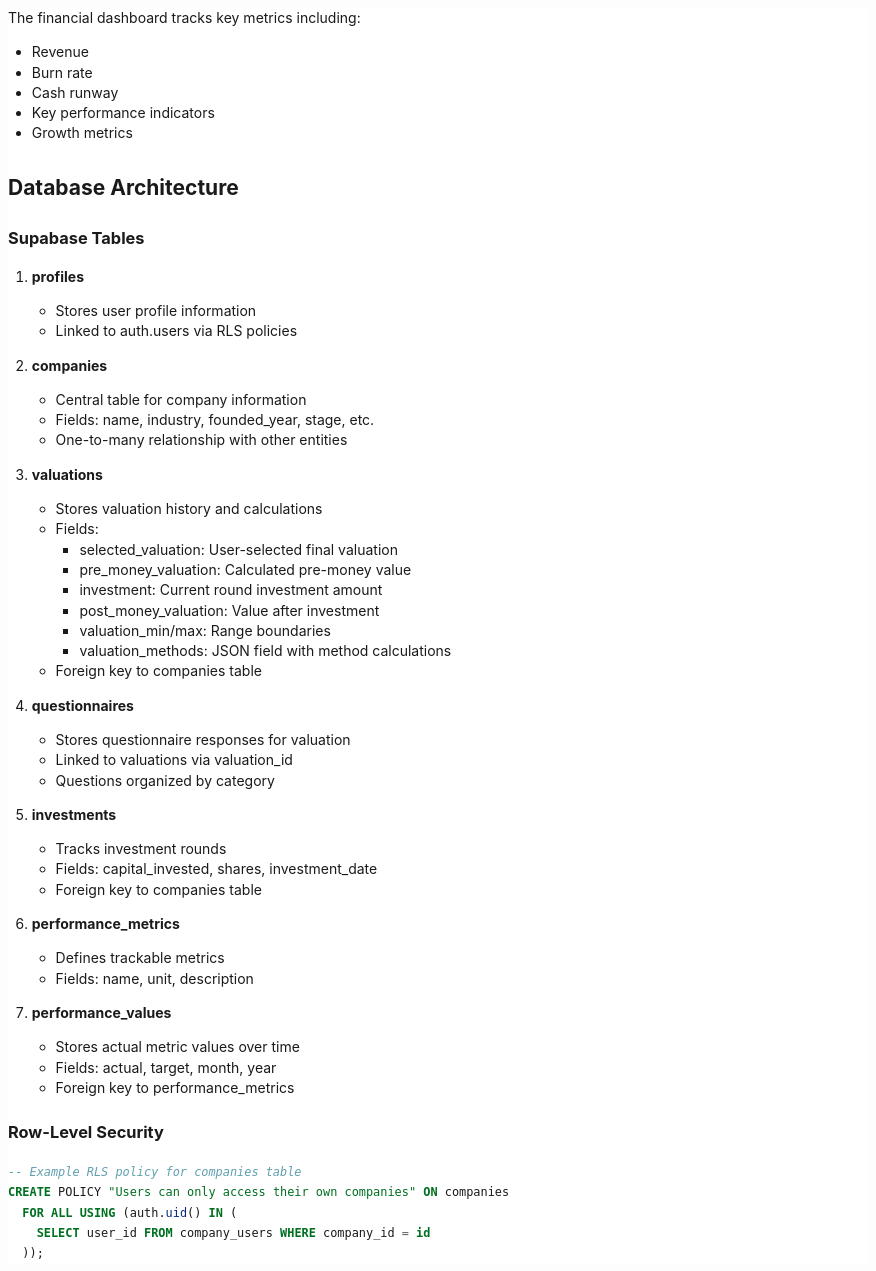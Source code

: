 The financial dashboard tracks key metrics including:
- Revenue
- Burn rate
- Cash runway
- Key performance indicators
- Growth metrics

## Database Architecture

### Supabase Tables

1. **profiles**
   - Stores user profile information
   - Linked to auth.users via RLS policies

2. **companies**
   - Central table for company information
   - Fields: name, industry, founded_year, stage, etc.
   - One-to-many relationship with other entities

3. **valuations**
   - Stores valuation history and calculations
   - Fields:
     - selected_valuation: User-selected final valuation
     - pre_money_valuation: Calculated pre-money value
     - investment: Current round investment amount
     - post_money_valuation: Value after investment
     - valuation_min/max: Range boundaries
     - valuation_methods: JSON field with method calculations
   - Foreign key to companies table

4. **questionnaires**
   - Stores questionnaire responses for valuation
   - Linked to valuations via valuation_id
   - Questions organized by category

5. **investments**
   - Tracks investment rounds
   - Fields: capital_invested, shares, investment_date
   - Foreign key to companies table

6. **performance_metrics**
   - Defines trackable metrics
   - Fields: name, unit, description

7. **performance_values**
   - Stores actual metric values over time
   - Fields: actual, target, month, year
   - Foreign key to performance_metrics

### Row-Level Security

```sql
-- Example RLS policy for companies table
CREATE POLICY "Users can only access their own companies" ON companies
  FOR ALL USING (auth.uid() IN (
    SELECT user_id FROM company_users WHERE company_id = id
  ));
```
